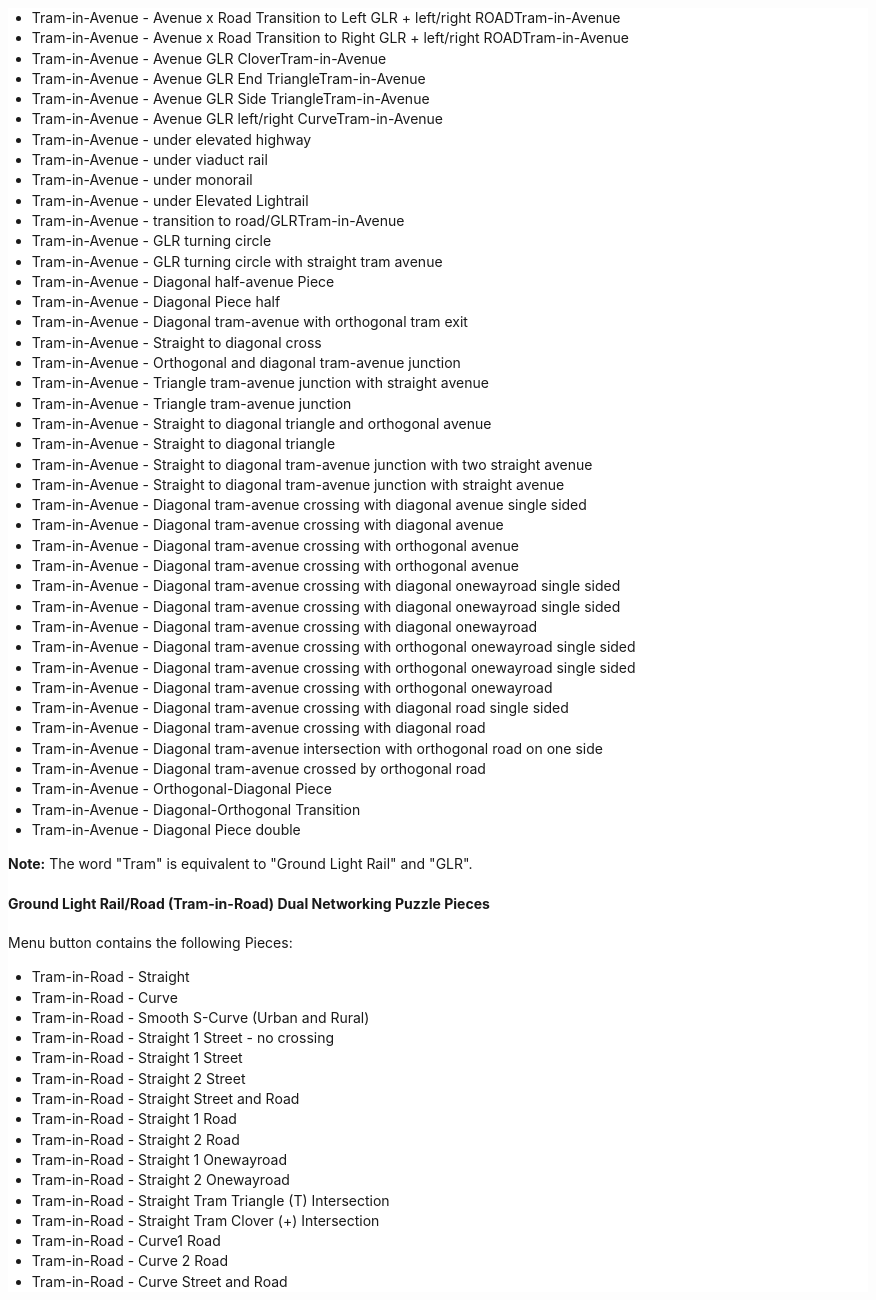 * Tram-in-Avenue - Avenue x Road Transition to Left GLR + left/right ROADTram-in-Avenue
* Tram-in-Avenue - Avenue x Road Transition to Right GLR + left/right ROADTram-in-Avenue
* Tram-in-Avenue - Avenue GLR CloverTram-in-Avenue
* Tram-in-Avenue - Avenue GLR End TriangleTram-in-Avenue
* Tram-in-Avenue - Avenue GLR Side TriangleTram-in-Avenue
* Tram-in-Avenue - Avenue GLR left/right CurveTram-in-Avenue
* Tram-in-Avenue - under elevated highway
* Tram-in-Avenue - under viaduct rail
* Tram-in-Avenue - under monorail
* Tram-in-Avenue - under Elevated Lightrail
* Tram-in-Avenue - transition to road/GLRTram-in-Avenue
* Tram-in-Avenue - GLR turning circle
* Tram-in-Avenue - GLR turning circle with straight tram avenue
* Tram-in-Avenue - Diagonal half-avenue Piece
* Tram-in-Avenue - Diagonal Piece half
* Tram-in-Avenue - Diagonal tram-avenue with orthogonal tram exit
* Tram-in-Avenue - Straight to diagonal cross
* Tram-in-Avenue - Orthogonal and diagonal tram-avenue junction
* Tram-in-Avenue - Triangle tram-avenue junction with straight avenue
* Tram-in-Avenue - Triangle tram-avenue junction
* Tram-in-Avenue - Straight to diagonal triangle and orthogonal avenue
* Tram-in-Avenue - Straight to diagonal triangle
* Tram-in-Avenue - Straight to diagonal tram-avenue junction with two straight avenue
* Tram-in-Avenue - Straight to diagonal tram-avenue junction with straight avenue
* Tram-in-Avenue - Diagonal tram-avenue crossing with diagonal avenue single sided
* Tram-in-Avenue - Diagonal tram-avenue crossing with diagonal avenue
* Tram-in-Avenue - Diagonal tram-avenue crossing with orthogonal avenue
* Tram-in-Avenue - Diagonal tram-avenue crossing with orthogonal avenue
* Tram-in-Avenue - Diagonal tram-avenue crossing with diagonal onewayroad single sided
* Tram-in-Avenue - Diagonal tram-avenue crossing with diagonal onewayroad single sided
* Tram-in-Avenue - Diagonal tram-avenue crossing with diagonal onewayroad
* Tram-in-Avenue - Diagonal tram-avenue crossing with orthogonal onewayroad single sided
* Tram-in-Avenue - Diagonal tram-avenue crossing with orthogonal onewayroad single sided
* Tram-in-Avenue - Diagonal tram-avenue crossing with orthogonal onewayroad
* Tram-in-Avenue - Diagonal tram-avenue crossing with diagonal road single sided
* Tram-in-Avenue - Diagonal tram-avenue crossing with diagonal road
* Tram-in-Avenue - Diagonal tram-avenue intersection with orthogonal road on one side
* Tram-in-Avenue - Diagonal tram-avenue crossed by orthogonal road
* Tram-in-Avenue - Orthogonal-Diagonal Piece
* Tram-in-Avenue - Diagonal-Orthogonal Transition
* Tram-in-Avenue - Diagonal Piece double

**Note:** The word "Tram" is equivalent to "Ground Light Rail" and "GLR". 

#### **Ground Light Rail/Road (Tram-in-Road) Dual Networking Puzzle Pieces**

Menu button contains the following Pieces:

* Tram-in-Road - Straight
* Tram-in-Road - Curve
* Tram-in-Road - Smooth S-Curve (Urban and Rural)
* Tram-in-Road - Straight 1 Street - no crossing
* Tram-in-Road - Straight 1 Street
* Tram-in-Road - Straight 2 Street
* Tram-in-Road - Straight Street and Road
* Tram-in-Road - Straight 1 Road
* Tram-in-Road - Straight 2 Road
* Tram-in-Road - Straight 1 Onewayroad
* Tram-in-Road - Straight 2 Onewayroad
* Tram-in-Road - Straight Tram Triangle (T) Intersection
* Tram-in-Road - Straight Tram Clover (+) Intersection
* Tram-in-Road - Curve1 Road
* Tram-in-Road - Curve 2 Road
* Tram-in-Road - Curve Street and Road